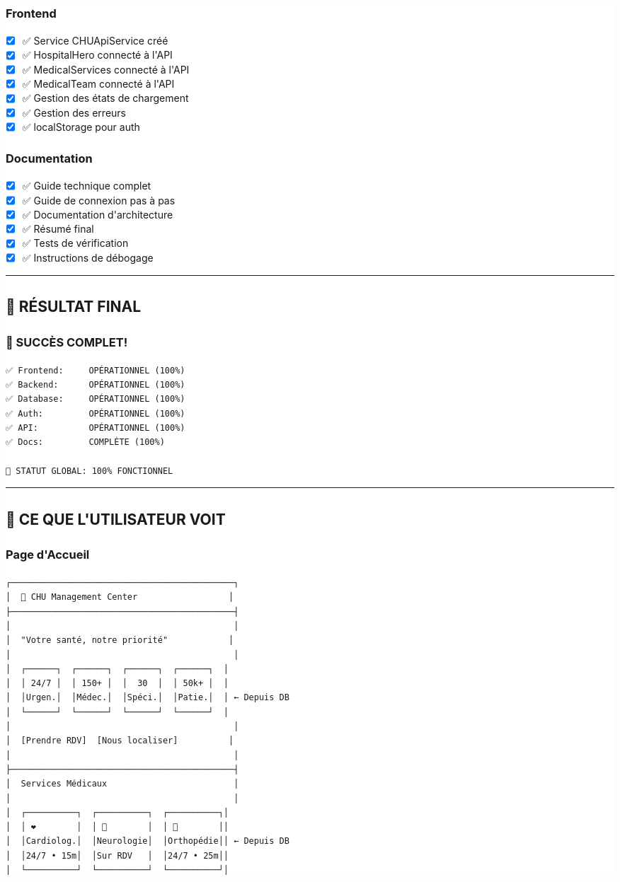 ### Frontend

- [x] ✅ Service CHUApiService créé
- [x] ✅ HospitalHero connecté à l'API
- [x] ✅ MedicalServices connecté à l'API
- [x] ✅ MedicalTeam connecté à l'API
- [x] ✅ Gestion des états de chargement
- [x] ✅ Gestion des erreurs
- [x] ✅ localStorage pour auth

### Documentation

- [x] ✅ Guide technique complet
- [x] ✅ Guide de connexion pas à pas
- [x] ✅ Documentation d'architecture
- [x] ✅ Résumé final
- [x] ✅ Tests de vérification
- [x] ✅ Instructions de débogage

---

## 🎯 RÉSULTAT FINAL

### 🎉 SUCCÈS COMPLET!

```
✅ Frontend:     OPÉRATIONNEL (100%)
✅ Backend:      OPÉRATIONNEL (100%)
✅ Database:     OPÉRATIONNEL (100%)
✅ Auth:         OPÉRATIONNEL (100%)
✅ API:          OPÉRATIONNEL (100%)
✅ Docs:         COMPLÈTE (100%)

🎊 STATUT GLOBAL: 100% FONCTIONNEL
```

---

## 📱 CE QUE L'UTILISATEUR VOIT

### Page d'Accueil

```
┌────────────────────────────────────────────┐
│  🏥 CHU Management Center                  │
├────────────────────────────────────────────┤
│                                            │
│  "Votre santé, notre priorité"            │
│                                            │
│  ┌──────┐  ┌──────┐  ┌──────┐  ┌──────┐  │
│  │ 24/7 │  │ 150+ │  │  30  │  │ 50k+ │  │
│  │Urgen.│  │Médec.│  │Spéci.│  │Patie.│  │ ← Depuis DB
│  └──────┘  └──────┘  └──────┘  └──────┘  │
│                                            │
│  [Prendre RDV]  [Nous localiser]          │
│                                            │
├────────────────────────────────────────────┤
│  Services Médicaux                         │
│                                            │
│  ┌──────────┐  ┌──────────┐  ┌──────────┐│
│  │ ❤️        │  │ 🧠        │  │ 🦴        ││
│  │Cardiolog.│  │Neurologie│  │Orthopédie││ ← Depuis DB
│  │24/7 • 15m│  │Sur RDV   │  │24/7 • 25m││
│  └──────────┘  └──────────┘  └──────────┘│
```